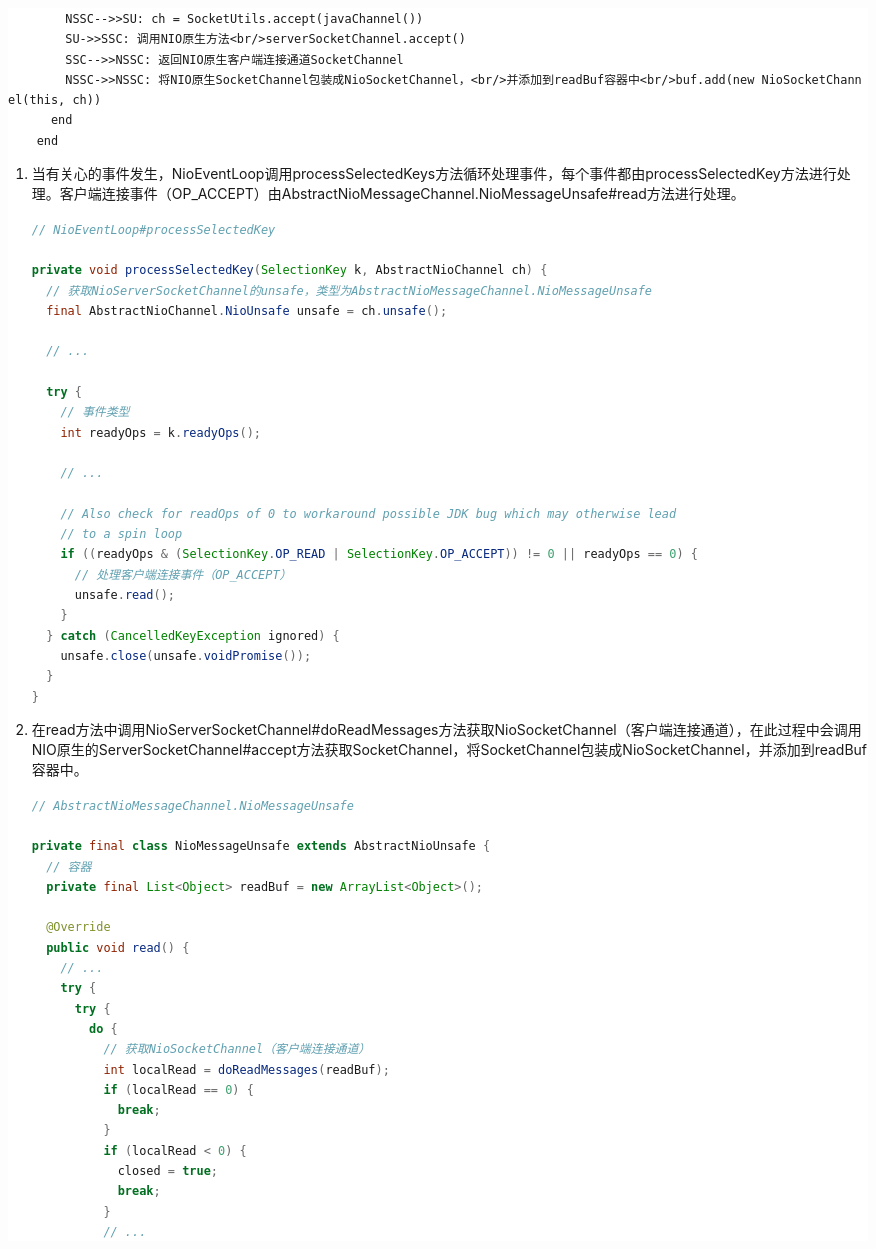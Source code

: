 ```mermaid
        NSSC-->>SU: ch = SocketUtils.accept(javaChannel())
        SU->>SSC: 调用NIO原生方法<br/>serverSocketChannel.accept()
        SSC-->>NSSC: 返回NIO原生客户端连接通道SocketChannel
        NSSC->>NSSC: 将NIO原生SocketChannel包装成NioSocketChannel，<br/>并添加到readBuf容器中<br/>buf.add(new NioSocketChannel(this, ch))
      end
    end 
```

1. 当有关心的事件发生，NioEventLoop调用processSelectedKeys方法循环处理事件，每个事件都由processSelectedKey方法进行处理。客户端连接事件（OP_ACCEPT）由AbstractNioMessageChannel.NioMessageUnsafe#read方法进行处理。

   ```java
   // NioEventLoop#processSelectedKey
   
   private void processSelectedKey(SelectionKey k, AbstractNioChannel ch) {
     // 获取NioServerSocketChannel的unsafe，类型为AbstractNioMessageChannel.NioMessageUnsafe
     final AbstractNioChannel.NioUnsafe unsafe = ch.unsafe();
     
     // ...
     
     try {
       // 事件类型
       int readyOps = k.readyOps();
   
       // ...
       
       // Also check for readOps of 0 to workaround possible JDK bug which may otherwise lead
       // to a spin loop
       if ((readyOps & (SelectionKey.OP_READ | SelectionKey.OP_ACCEPT)) != 0 || readyOps == 0) {
         // 处理客户端连接事件（OP_ACCEPT）
         unsafe.read();
       }
     } catch (CancelledKeyException ignored) {
       unsafe.close(unsafe.voidPromise());
     }
   }
   ```

2. 在read方法中调用NioServerSocketChannel#doReadMessages方法获取NioSocketChannel（客户端连接通道），在此过程中会调用NIO原生的ServerSocketChannel#accept方法获取SocketChannel，将SocketChannel包装成NioSocketChannel，并添加到readBuf容器中。

   ```java
   // AbstractNioMessageChannel.NioMessageUnsafe
   
   private final class NioMessageUnsafe extends AbstractNioUnsafe {
     // 容器
     private final List<Object> readBuf = new ArrayList<Object>();
   
     @Override
     public void read() {
       // ...
       try {
         try {
           do {
             // 获取NioSocketChannel（客户端连接通道）
             int localRead = doReadMessages(readBuf);
             if (localRead == 0) {
               break;
             }
             if (localRead < 0) {
               closed = true;
               break;
             }
             // ...
   ```